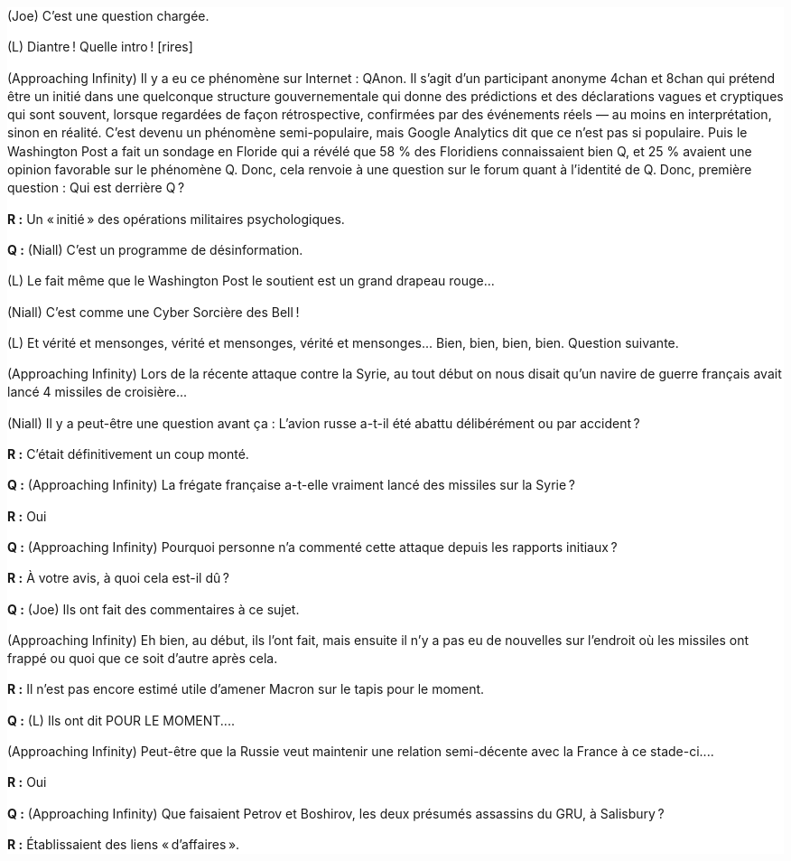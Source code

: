 (Joe) C’est une question chargée.

(L) Diantre ! Quelle intro ! [rires]

(Approaching Infinity) Il y a eu ce phénomène sur Internet : QAnon. Il s’agit d’un participant anonyme 4chan et 8chan qui prétend être un initié dans une quelconque structure gouvernementale qui donne des prédictions et des déclarations vagues et cryptiques qui sont souvent, lorsque regardées de façon rétrospective, confirmées par des événements réels — au moins en interprétation, sinon en réalité. C’est devenu un phénomène semi-populaire, mais Google Analytics dit que ce n’est pas si populaire. Puis le Washington Post a fait un sondage en Floride qui a révélé que 58 % des Floridiens connaissaient bien Q, et 25 % avaient une opinion favorable sur le phénomène Q. Donc, cela renvoie à une question sur le forum quant à l’identité de Q. Donc, première question : Qui est derrière Q ?

**R :** Un « initié » des opérations militaires psychologiques.

**Q :** (Niall) C’est un programme de désinformation.

(L) Le fait même que le Washington Post le soutient est un grand drapeau rouge...

(Niall) C’est comme une Cyber Sorcière des Bell !

(L) Et vérité et mensonges, vérité et mensonges, vérité et mensonges... Bien, bien, bien, bien. Question suivante.

(Approaching Infinity) Lors de la récente attaque contre la Syrie, au tout début on nous disait qu’un navire de guerre français avait lancé 4 missiles de croisière...

(Niall) Il y a peut-être une question avant ça : L’avion russe a-t-il été abattu délibérément ou par accident ?

**R :** C’était définitivement un coup monté.

**Q :** (Approaching Infinity) La frégate française a-t-elle vraiment lancé des missiles sur la Syrie ?

**R :** Oui

**Q :** (Approaching Infinity) Pourquoi personne n’a commenté cette attaque depuis les rapports initiaux ?

**R :** À votre avis, à quoi cela est-il dû ?

**Q :** (Joe) Ils ont fait des commentaires à ce sujet.

(Approaching Infinity) Eh bien, au début, ils l’ont fait, mais ensuite il n’y a pas eu de nouvelles sur l’endroit où les missiles ont frappé ou quoi que ce soit d’autre après cela.

**R :** Il n’est pas encore estimé utile d’amener Macron sur le tapis pour le moment.

**Q :** (L) Ils ont dit POUR LE MOMENT....

(Approaching Infinity) Peut-être que la Russie veut maintenir une relation semi-décente avec la France à ce stade-ci....

**R :** Oui

**Q :** (Approaching Infinity) Que faisaient Petrov et Boshirov, les deux présumés assassins du GRU, à Salisbury ?

**R :** Établissaient des liens « d’affaires ».
